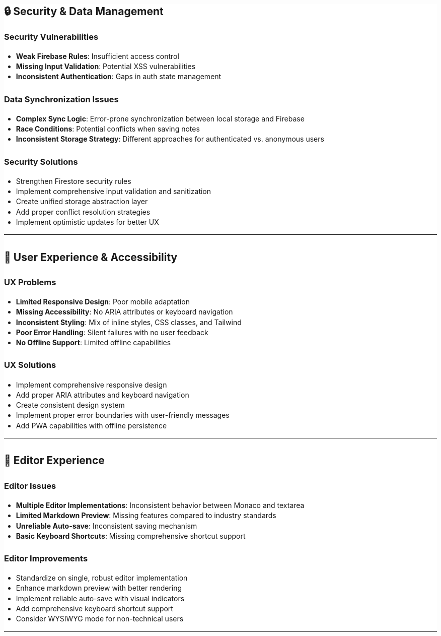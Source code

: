 
## 🔒 Security & Data Management

### Security Vulnerabilities
- **Weak Firebase Rules**: Insufficient access control
- **Missing Input Validation**: Potential XSS vulnerabilities
- **Inconsistent Authentication**: Gaps in auth state management

### Data Synchronization Issues
- **Complex Sync Logic**: Error-prone synchronization between local storage and Firebase
- **Race Conditions**: Potential conflicts when saving notes
- **Inconsistent Storage Strategy**: Different approaches for authenticated vs. anonymous users

### Security Solutions
- Strengthen Firestore security rules
- Implement comprehensive input validation and sanitization
- Create unified storage abstraction layer
- Add proper conflict resolution strategies
- Implement optimistic updates for better UX

---

## 🎨 User Experience & Accessibility

### UX Problems
- **Limited Responsive Design**: Poor mobile adaptation
- **Missing Accessibility**: No ARIA attributes or keyboard navigation
- **Inconsistent Styling**: Mix of inline styles, CSS classes, and Tailwind
- **Poor Error Handling**: Silent failures with no user feedback
- **No Offline Support**: Limited offline capabilities

### UX Solutions
- Implement comprehensive responsive design
- Add proper ARIA attributes and keyboard navigation
- Create consistent design system
- Implement proper error boundaries with user-friendly messages
- Add PWA capabilities with offline persistence

---

## 📝 Editor Experience

### Editor Issues
- **Multiple Editor Implementations**: Inconsistent behavior between Monaco and textarea
- **Limited Markdown Preview**: Missing features compared to industry standards
- **Unreliable Auto-save**: Inconsistent saving mechanism
- **Basic Keyboard Shortcuts**: Missing comprehensive shortcut support

### Editor Improvements
- Standardize on single, robust editor implementation
- Enhance markdown preview with better rendering
- Implement reliable auto-save with visual indicators
- Add comprehensive keyboard shortcut support
- Consider WYSIWYG mode for non-technical users

---